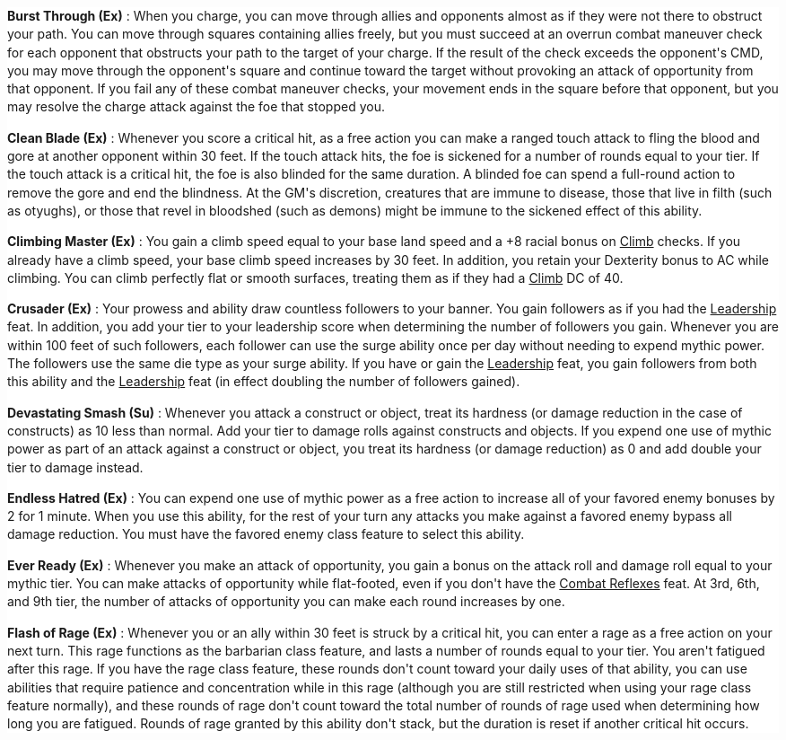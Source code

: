 **Burst Through (Ex)** : When you charge, you can move through allies and opponents almost as if they were not there to obstruct your path. You can move through squares containing allies freely, but you must succeed at an overrun combat maneuver check for each opponent that obstructs your path to the target of your charge. If the result of the check exceeds the opponent's CMD, you may move through the opponent's square and continue toward the target without provoking an attack of opportunity from that opponent. If you fail any of these combat maneuver checks, your movement ends in the square before that opponent, but you may resolve the charge attack against the foe that stopped you.

**Clean Blade (Ex)** : Whenever you score a critical hit, as a free action you can make a ranged touch attack to fling the blood and gore at another opponent within 30 feet. If the touch attack hits, the foe is sickened for a number of rounds equal to your tier. If the touch attack is a critical hit, the foe is also blinded for the same duration. A blinded foe can spend a full-round action to remove the gore and end the blindness. At the GM's discretion, creatures that are immune to disease, those that live in filth (such as otyughs), or those that revel in bloodshed (such as demons) might be immune to the sickened effect of this ability.

**Climbing Master (Ex)** : You gain a climb speed equal to your base land speed and a +8 racial bonus on [Climb](/pathfinderRPG/prd/skills/climb.html#_climb) checks. If you already have a climb speed, your base climb speed increases by 30 feet. In addition, you retain your Dexterity bonus to AC while climbing. You can climb perfectly flat or smooth surfaces, treating them as if they had a [Climb](/pathfinderRPG/prd/skills/climb.html#_climb) DC of 40.

**Crusader (Ex)** : Your prowess and ability draw countless followers to your banner. You gain followers as if you had the [Leadership](/pathfinderRPG/prd/feats.html#_leadership) feat. In addition, you add your tier to your leadership score when determining the number of followers you gain. Whenever you are within 100 feet of such followers, each follower can use the surge ability once per day without needing to expend mythic power. The followers use the same die type as your surge ability. If you have or gain the [Leadership](/pathfinderRPG/prd/feats.html#_leadership) feat, you gain followers from both this ability and the [Leadership](/pathfinderRPG/prd/feats.html#_leadership) feat (in effect doubling the number of followers gained).

**Devastating Smash (Su)** : Whenever you attack a construct or object, treat its hardness (or damage reduction in the case of constructs) as 10 less than normal. Add your tier to damage rolls against constructs and objects. If you expend one use of mythic power as part of an attack against a construct or object, you treat its hardness (or damage reduction) as 0 and add double your tier to damage instead.

**Endless Hatred (Ex)** : You can expend one use of mythic power as a free action to increase all of your favored enemy bonuses by 2 for 1 minute. When you use this ability, for the rest of your turn any attacks you make against a favored enemy bypass all damage reduction. You must have the favored enemy class feature to select this ability.

**Ever Ready (Ex)** : Whenever you make an attack of opportunity, you gain a bonus on the attack roll and damage roll equal to your mythic tier. You can make attacks of opportunity while flat-footed, even if you don't have the [Combat Reflexes](/pathfinderRPG/prd/feats.html#_combat-reflexes) feat. At 3rd, 6th, and 9th tier, the number of attacks of opportunity you can make each round increases by one.

**Flash of Rage (Ex)** : Whenever you or an ally within 30 feet is struck by a critical hit, you can enter a rage as a free action on your next turn. This rage functions as the barbarian class feature, and lasts a number of rounds equal to your tier. You aren't fatigued after this rage. If you have the rage class feature, these rounds don't count toward your daily uses of that ability, you can use abilities that require patience and concentration while in this rage (although you are still restricted when using your rage class feature normally), and these rounds of rage don't count toward the total number of rounds of rage used when determining how long you are fatigued. Rounds of rage granted by this ability don't stack, but the duration is reset if another critical hit occurs.
